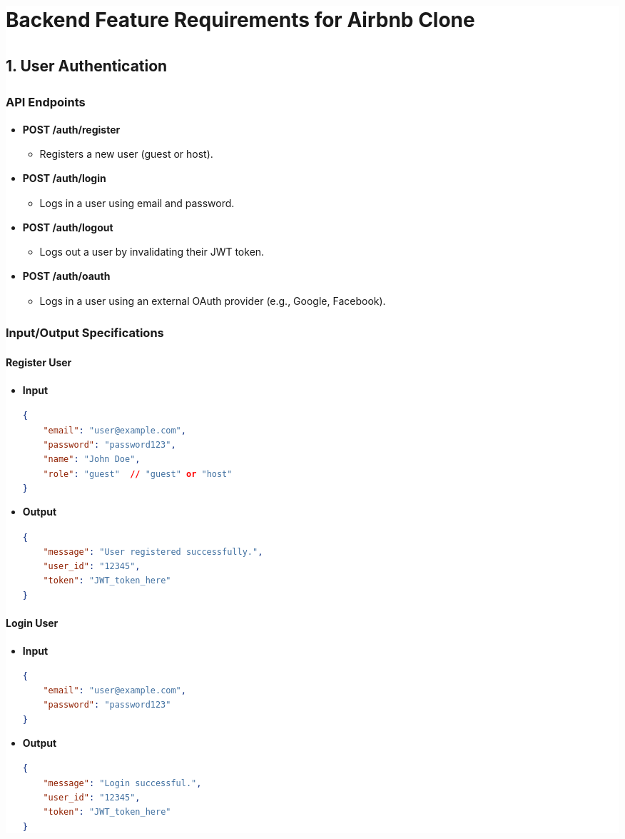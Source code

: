 # Backend Feature Requirements for Airbnb Clone

## 1. User Authentication

### API Endpoints

- **POST /auth/register**
    - Registers a new user (guest or host).
    
- **POST /auth/login**
    - Logs in a user using email and password.
    
- **POST /auth/logout**
    - Logs out a user by invalidating their JWT token.

- **POST /auth/oauth**
    - Logs in a user using an external OAuth provider (e.g., Google, Facebook).

### Input/Output Specifications

#### Register User
- **Input**
    ```json
    {
        "email": "user@example.com",
        "password": "password123",
        "name": "John Doe",
        "role": "guest"  // "guest" or "host"
    }
    ```
- **Output**
    ```json
    {
        "message": "User registered successfully.",
        "user_id": "12345",
        "token": "JWT_token_here"
    }
    ```

#### Login User
- **Input**
    ```json
    {
        "email": "user@example.com",
        "password": "password123"
    }
    ```
- **Output**
    ```json
    {
        "message": "Login successful.",
        "user_id": "12345",
        "token": "JWT_token_here"
    }
    ```
